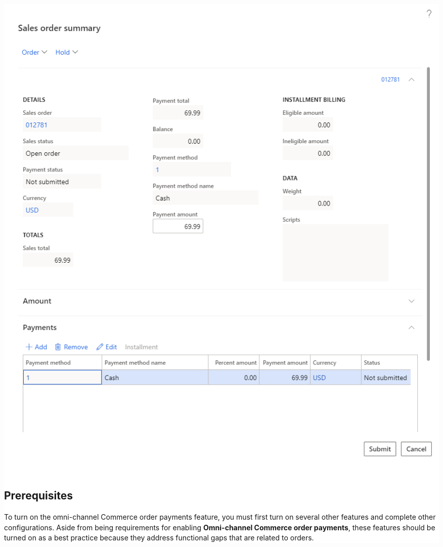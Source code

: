 ![Payments button available for a POS or e-commerce order that was created while the feature was turned on](../dev-itpro/media/COP_ORDERCOMPLETION.png)

## Prerequisites

To turn on the omni-channel Commerce order payments feature, you must first turn on several other features and complete other configurations. Aside from being requirements for enabling **Omni-channel Commerce order payments**, these features should be turned on as a best practice because they address functional gaps that are related to orders. 
